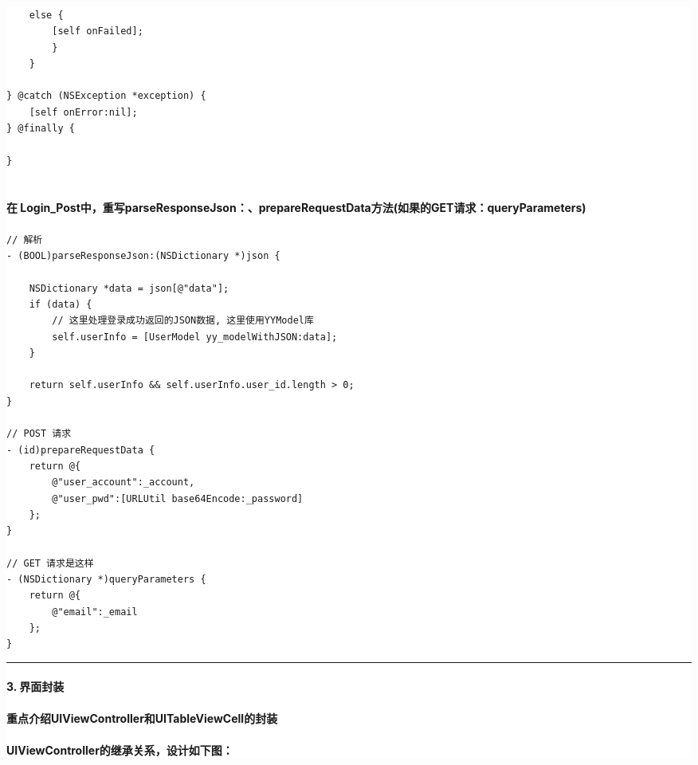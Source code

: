 ```
	else {
		[self onFailed];
		}
	}

} @catch (NSException *exception) {
	[self onError:nil];
} @finally {

}
		
```

#### 在 Login_Post中，重写parseResponseJson：、prepareRequestData方法(如果的GET请求：queryParameters)

```
// 解析
- (BOOL)parseResponseJson:(NSDictionary *)json {

	NSDictionary *data = json[@"data"];
	if (data) {
		// 这里处理登录成功返回的JSON数据, 这里使用YYModel库
		self.userInfo = [UserModel yy_modelWithJSON:data];
	}

	return self.userInfo && self.userInfo.user_id.length > 0;
}

// POST 请求
- (id)prepareRequestData {
	return @{
		@"user_account":_account,
		@"user_pwd":[URLUtil base64Encode:_password]
	};
}

// GET 请求是这样
- (NSDictionary *)queryParameters {
	return @{
		@"email":_email
	};
}

```
***

#### 3. 界面封装

#### 重点介绍**UIViewController**和**UITableViewCell**的封装

#### UIViewController的继承关系，设计如下图：

